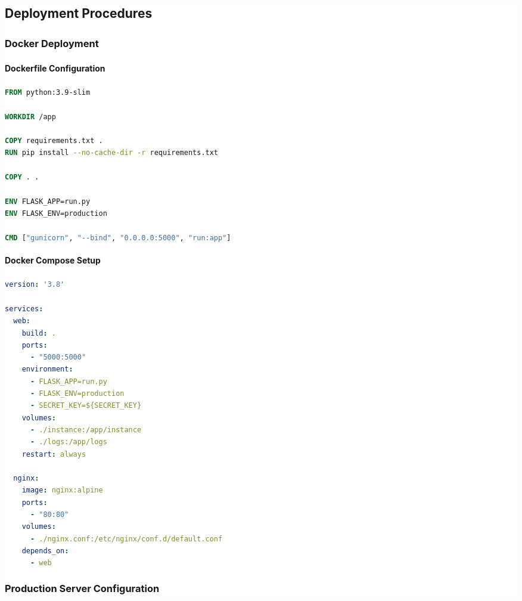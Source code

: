 ## Deployment Procedures

### Docker Deployment

#### Dockerfile Configuration
```dockerfile
FROM python:3.9-slim

WORKDIR /app

COPY requirements.txt .
RUN pip install --no-cache-dir -r requirements.txt

COPY . .

ENV FLASK_APP=run.py
ENV FLASK_ENV=production

CMD ["gunicorn", "--bind", "0.0.0.0:5000", "run:app"]
```

#### Docker Compose Setup
```yaml
version: '3.8'

services:
  web:
    build: .
    ports:
      - "5000:5000"
    environment:
      - FLASK_APP=run.py
      - FLASK_ENV=production
      - SECRET_KEY=${SECRET_KEY}
    volumes:
      - ./instance:/app/instance
      - ./logs:/app/logs
    restart: always

  nginx:
    image: nginx:alpine
    ports:
      - "80:80"
    volumes:
      - ./nginx.conf:/etc/nginx/conf.d/default.conf
    depends_on:
      - web
```

### Production Server Configuration
